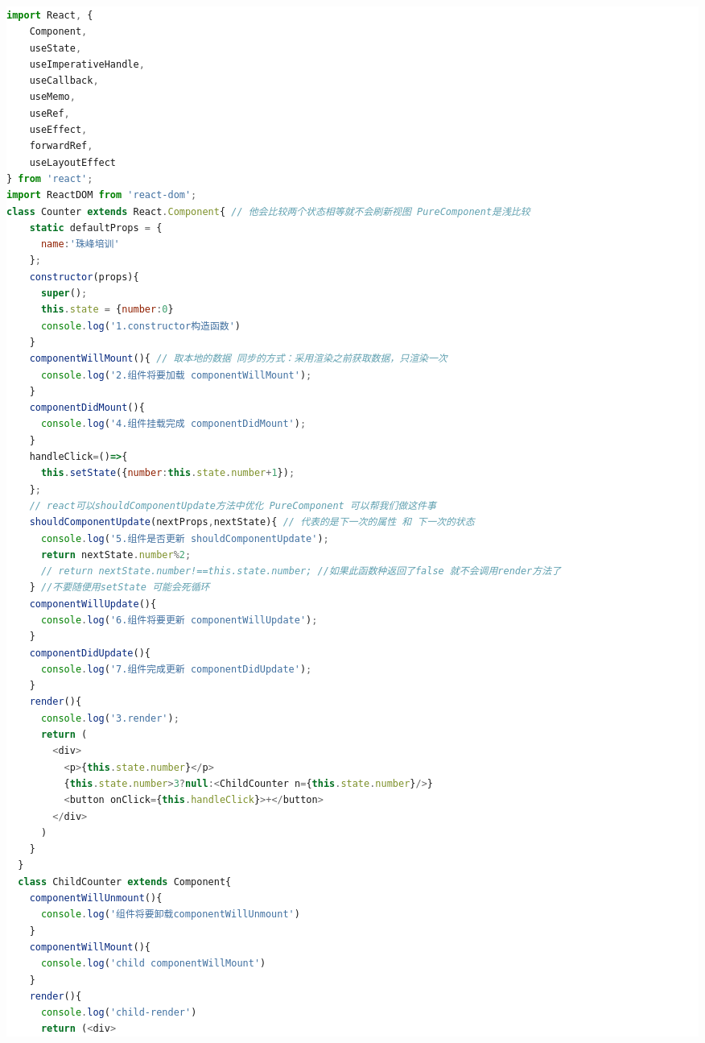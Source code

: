 ```javascript
import React, {
    Component,
    useState,
    useImperativeHandle,
    useCallback,
    useMemo,
    useRef,
    useEffect,
    forwardRef,
    useLayoutEffect
} from 'react';
import ReactDOM from 'react-dom';
class Counter extends React.Component{ // 他会比较两个状态相等就不会刷新视图 PureComponent是浅比较
    static defaultProps = {
      name:'珠峰培训'
    };
    constructor(props){
      super();
      this.state = {number:0}
      console.log('1.constructor构造函数')
    }
    componentWillMount(){ // 取本地的数据 同步的方式：采用渲染之前获取数据，只渲染一次
      console.log('2.组件将要加载 componentWillMount');
    }
    componentDidMount(){
      console.log('4.组件挂载完成 componentDidMount');
    }
    handleClick=()=>{
      this.setState({number:this.state.number+1});
    };
    // react可以shouldComponentUpdate方法中优化 PureComponent 可以帮我们做这件事
    shouldComponentUpdate(nextProps,nextState){ // 代表的是下一次的属性 和 下一次的状态
      console.log('5.组件是否更新 shouldComponentUpdate');
      return nextState.number%2;
      // return nextState.number!==this.state.number; //如果此函数种返回了false 就不会调用render方法了
    } //不要随便用setState 可能会死循环
    componentWillUpdate(){
      console.log('6.组件将要更新 componentWillUpdate');
    }
    componentDidUpdate(){
      console.log('7.组件完成更新 componentDidUpdate');
    }
    render(){
      console.log('3.render');
      return (
        <div>
          <p>{this.state.number}</p>
          {this.state.number>3?null:<ChildCounter n={this.state.number}/>}
          <button onClick={this.handleClick}>+</button>
        </div>
      )
    }
  }
  class ChildCounter extends Component{
    componentWillUnmount(){
      console.log('组件将要卸载componentWillUnmount')
    }
    componentWillMount(){
      console.log('child componentWillMount')
    }
    render(){
      console.log('child-render')
      return (<div>
```